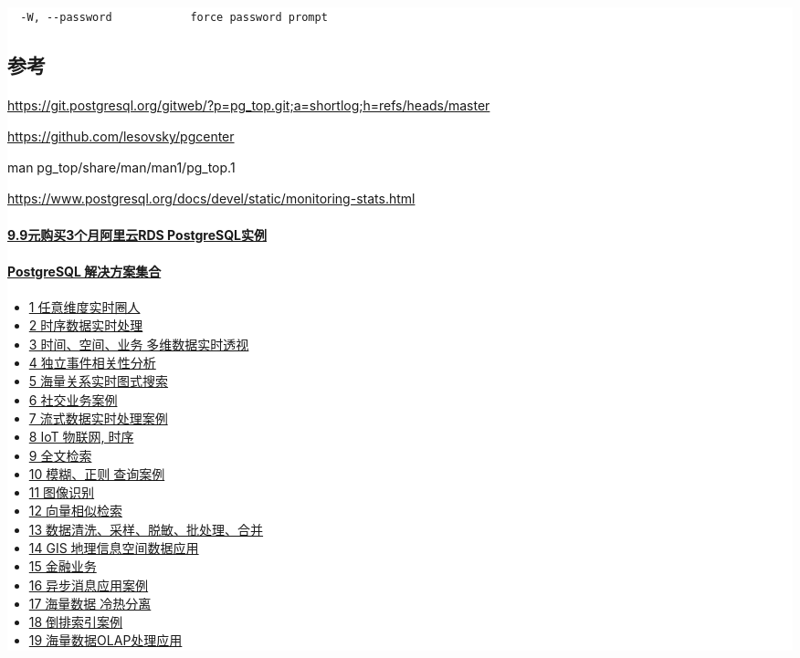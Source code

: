 ```  
  -W, --password            force password prompt  
```  
  
  
  
## 参考  
https://git.postgresql.org/gitweb/?p=pg_top.git;a=shortlog;h=refs/heads/master  
  
https://github.com/lesovsky/pgcenter  
  
man pg_top/share/man/man1/pg_top.1   
    
https://www.postgresql.org/docs/devel/static/monitoring-stats.html  
  
  
  
  
  
  
  
  
  
  
  
  
  
  
  
  
  
  
  
  
  
  
  
  
  
  
  
  
  
  
  
  
  
  
  
  
  
  
  
  
  
  
#### [9.9元购买3个月阿里云RDS PostgreSQL实例](https://www.aliyun.com/database/postgresqlactivity "57258f76c37864c6e6d23383d05714ea")
  
  
#### [PostgreSQL 解决方案集合](https://yq.aliyun.com/topic/118 "40cff096e9ed7122c512b35d8561d9c8")
- [1 任意维度实时圈人](https://yq.aliyun.com/topic/118 "40cff096e9ed7122c512b35d8561d9c8")
- [2 时序数据实时处理](https://yq.aliyun.com/topic/118 "40cff096e9ed7122c512b35d8561d9c8")
- [3 时间、空间、业务 多维数据实时透视](https://yq.aliyun.com/topic/118 "40cff096e9ed7122c512b35d8561d9c8")
- [4 独立事件相关性分析](https://yq.aliyun.com/topic/118 "40cff096e9ed7122c512b35d8561d9c8")
- [5 海量关系实时图式搜索](https://yq.aliyun.com/topic/118 "40cff096e9ed7122c512b35d8561d9c8")
- [6 社交业务案例](https://yq.aliyun.com/topic/118 "40cff096e9ed7122c512b35d8561d9c8")
- [7 流式数据实时处理案例](https://yq.aliyun.com/topic/118 "40cff096e9ed7122c512b35d8561d9c8")
- [8 IoT 物联网, 时序](https://yq.aliyun.com/topic/118 "40cff096e9ed7122c512b35d8561d9c8")
- [9 全文检索](https://yq.aliyun.com/topic/118 "40cff096e9ed7122c512b35d8561d9c8")
- [10 模糊、正则 查询案例](https://yq.aliyun.com/topic/118 "40cff096e9ed7122c512b35d8561d9c8")
- [11 图像识别](https://yq.aliyun.com/topic/118 "40cff096e9ed7122c512b35d8561d9c8")
- [12 向量相似检索](https://yq.aliyun.com/topic/118 "40cff096e9ed7122c512b35d8561d9c8")
- [13 数据清洗、采样、脱敏、批处理、合并](https://yq.aliyun.com/topic/118 "40cff096e9ed7122c512b35d8561d9c8")
- [14 GIS 地理信息空间数据应用](https://yq.aliyun.com/topic/118 "40cff096e9ed7122c512b35d8561d9c8")
- [15 金融业务](https://yq.aliyun.com/topic/118 "40cff096e9ed7122c512b35d8561d9c8")
- [16 异步消息应用案例](https://yq.aliyun.com/topic/118 "40cff096e9ed7122c512b35d8561d9c8")
- [17 海量数据 冷热分离](https://yq.aliyun.com/topic/118 "40cff096e9ed7122c512b35d8561d9c8")
- [18 倒排索引案例](https://yq.aliyun.com/topic/118 "40cff096e9ed7122c512b35d8561d9c8")
- [19 海量数据OLAP处理应用](https://yq.aliyun.com/topic/118 "40cff096e9ed7122c512b35d8561d9c8")
  